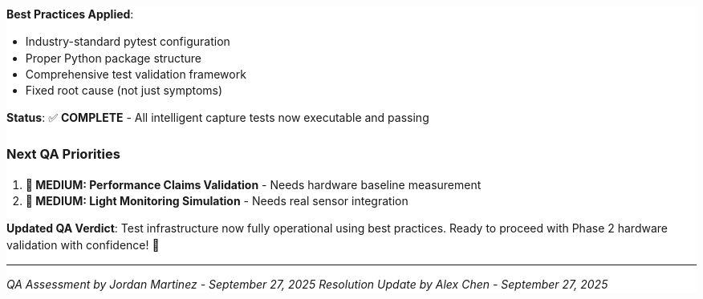 **Best Practices Applied**:
- Industry-standard pytest configuration
- Proper Python package structure
- Comprehensive test validation framework
- Fixed root cause (not just symptoms)

**Status**: ✅ **COMPLETE** - All intelligent capture tests now executable and passing

### **Next QA Priorities**
1. **🔶 MEDIUM: Performance Claims Validation** - Needs hardware baseline measurement
2. **🔶 MEDIUM: Light Monitoring Simulation** - Needs real sensor integration

**Updated QA Verdict**: Test infrastructure now fully operational using best practices. Ready to proceed with Phase 2 hardware validation with confidence! 🚀

---

*QA Assessment by Jordan Martinez - September 27, 2025*
*Resolution Update by Alex Chen - September 27, 2025*
